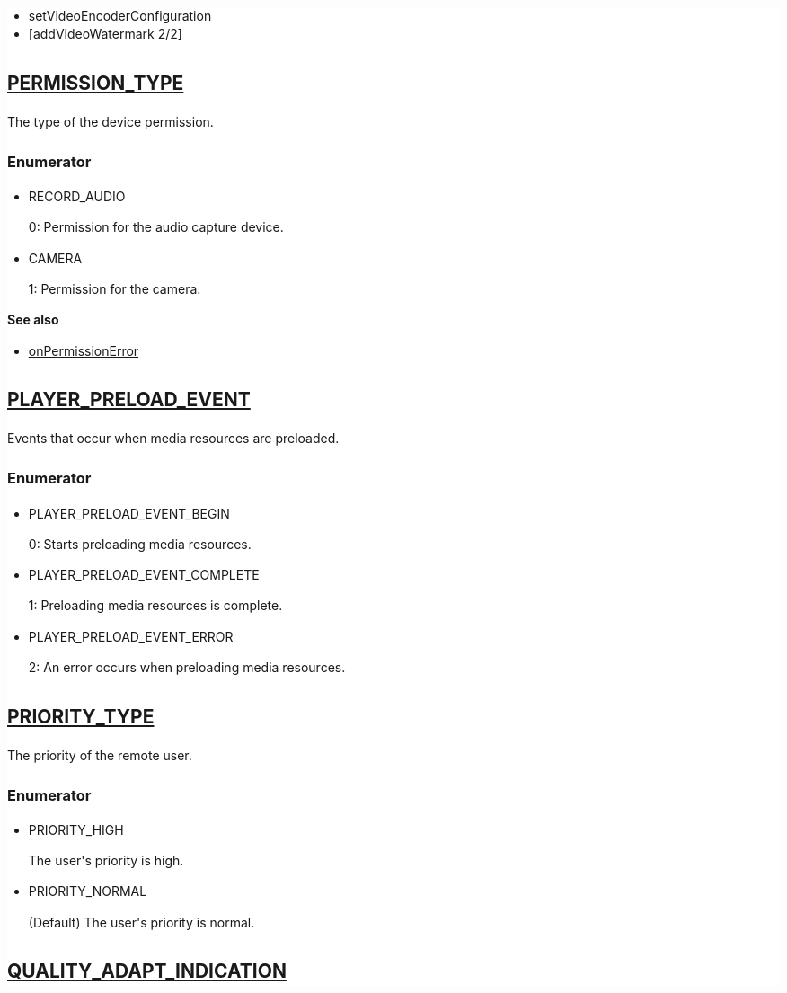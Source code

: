 - [setVideoEncoderConfiguration](../API/class_irtcengine.html#api_setvideoencoderconfiguration)
- [addVideoWatermark [2/2\]](../API/class_irtcengine.html#api_addvideowatermark2)

## [PERMISSION_TYPE](rtc_api_data_type.html#enum_permissiontype)

The type of the device permission.

### Enumerator

- RECORD_AUDIO

  0: Permission for the audio capture device.

- CAMERA

  1: Permission for the camera.

**See also**

- [onPermissionError](../API/class_irtcengineeventhandler.html#callback_onpermissionerror)

## [PLAYER_PRELOAD_EVENT](rtc_api_data_type.html#enum_playerpreloadevent)

Events that occur when media resources are preloaded.

### Enumerator

- PLAYER_PRELOAD_EVENT_BEGIN

  0: Starts preloading media resources.

- PLAYER_PRELOAD_EVENT_COMPLETE

  1: Preloading media resources is complete.

- PLAYER_PRELOAD_EVENT_ERROR

  2: An error occurs when preloading media resources.

## [PRIORITY_TYPE](rtc_api_data_type.html#enum_prioritytype)

The priority of the remote user.

### Enumerator

- PRIORITY_HIGH

  The user's priority is high.

- PRIORITY_NORMAL

  (Default) The user's priority is normal.

## [QUALITY_ADAPT_INDICATION](rtc_api_data_type.html#enum_qualityadaptindication)
